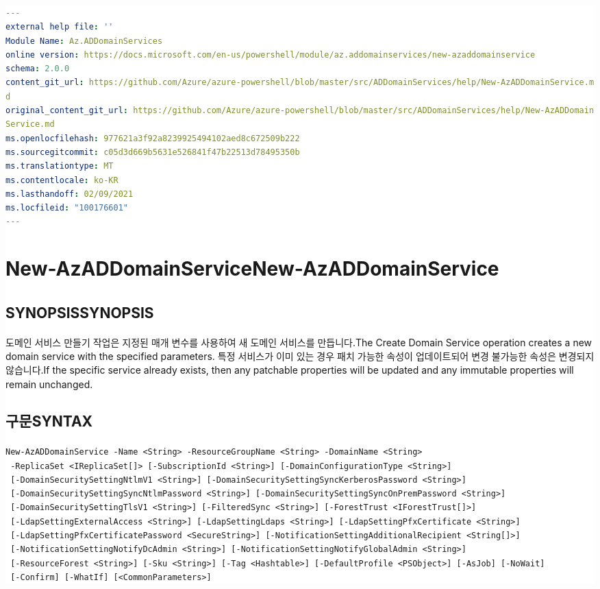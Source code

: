 ```yaml
---
external help file: ''
Module Name: Az.ADDomainServices
online version: https://docs.microsoft.com/en-us/powershell/module/az.addomainservices/new-azaddomainservice
schema: 2.0.0
content_git_url: https://github.com/Azure/azure-powershell/blob/master/src/ADDomainServices/help/New-AzADDomainService.md
original_content_git_url: https://github.com/Azure/azure-powershell/blob/master/src/ADDomainServices/help/New-AzADDomainService.md
ms.openlocfilehash: 977621a3f92a8239925494102aed8c672509b222
ms.sourcegitcommit: c05d3d669b5631e526841f47b22513d78495350b
ms.translationtype: MT
ms.contentlocale: ko-KR
ms.lasthandoff: 02/09/2021
ms.locfileid: "100176601"
---
```

# <span data-ttu-id="38474-101">New-AzADDomainService</span><span class="sxs-lookup"><span data-stu-id="38474-101">New-AzADDomainService</span></span>

## <span data-ttu-id="38474-102">SYNOPSIS</span><span class="sxs-lookup"><span data-stu-id="38474-102">SYNOPSIS</span></span>
<span data-ttu-id="38474-103">도메인 서비스 만들기 작업은 지정된 매개 변수를 사용하여 새 도메인 서비스를 만듭니다.</span><span class="sxs-lookup"><span data-stu-id="38474-103">The Create Domain Service operation creates a new domain service with the specified parameters.</span></span>
<span data-ttu-id="38474-104">특정 서비스가 이미 있는 경우 패치 가능한 속성이 업데이트되어 변경 불가능한 속성은 변경되지 않습니다.</span><span class="sxs-lookup"><span data-stu-id="38474-104">If the specific service already exists, then any patchable properties will be updated and any immutable properties will remain unchanged.</span></span>

## <span data-ttu-id="38474-105">구문</span><span class="sxs-lookup"><span data-stu-id="38474-105">SYNTAX</span></span>

```
New-AzADDomainService -Name <String> -ResourceGroupName <String> -DomainName <String>
 -ReplicaSet <IReplicaSet[]> [-SubscriptionId <String>] [-DomainConfigurationType <String>]
 [-DomainSecuritySettingNtlmV1 <String>] [-DomainSecuritySettingSyncKerberosPassword <String>]
 [-DomainSecuritySettingSyncNtlmPassword <String>] [-DomainSecuritySettingSyncOnPremPassword <String>]
 [-DomainSecuritySettingTlsV1 <String>] [-FilteredSync <String>] [-ForestTrust <IForestTrust[]>]
 [-LdapSettingExternalAccess <String>] [-LdapSettingLdaps <String>] [-LdapSettingPfxCertificate <String>]
 [-LdapSettingPfxCertificatePassword <SecureString>] [-NotificationSettingAdditionalRecipient <String[]>]
 [-NotificationSettingNotifyDcAdmin <String>] [-NotificationSettingNotifyGlobalAdmin <String>]
 [-ResourceForest <String>] [-Sku <String>] [-Tag <Hashtable>] [-DefaultProfile <PSObject>] [-AsJob] [-NoWait]
 [-Confirm] [-WhatIf] [<CommonParameters>]
```
